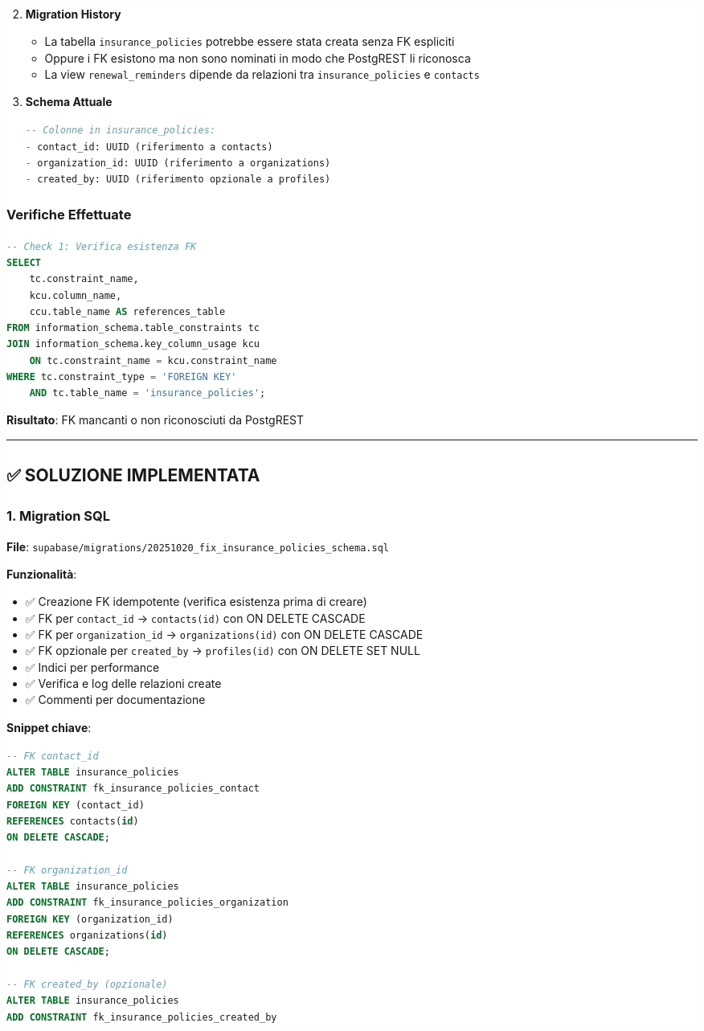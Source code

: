 2. **Migration History**
   - La tabella `insurance_policies` potrebbe essere stata creata senza FK espliciti
   - Oppure i FK esistono ma non sono nominati in modo che PostgREST li riconosca
   - La view `renewal_reminders` dipende da relazioni tra `insurance_policies` e `contacts`

3. **Schema Attuale**
   ```sql
   -- Colonne in insurance_policies:
   - contact_id: UUID (riferimento a contacts)
   - organization_id: UUID (riferimento a organizations)
   - created_by: UUID (riferimento opzionale a profiles)
   ```

### Verifiche Effettuate

```sql
-- Check 1: Verifica esistenza FK
SELECT 
    tc.constraint_name,
    kcu.column_name,
    ccu.table_name AS references_table
FROM information_schema.table_constraints tc
JOIN information_schema.key_column_usage kcu
    ON tc.constraint_name = kcu.constraint_name
WHERE tc.constraint_type = 'FOREIGN KEY'
    AND tc.table_name = 'insurance_policies';
```

**Risultato**: FK mancanti o non riconosciuti da PostgREST

---

## ✅ SOLUZIONE IMPLEMENTATA

### 1. Migration SQL

**File**: `supabase/migrations/20251020_fix_insurance_policies_schema.sql`

**Funzionalità**:
- ✅ Creazione FK idempotente (verifica esistenza prima di creare)
- ✅ FK per `contact_id` → `contacts(id)` con ON DELETE CASCADE
- ✅ FK per `organization_id` → `organizations(id)` con ON DELETE CASCADE
- ✅ FK opzionale per `created_by` → `profiles(id)` con ON DELETE SET NULL
- ✅ Indici per performance
- ✅ Verifica e log delle relazioni create
- ✅ Commenti per documentazione

**Snippet chiave**:
```sql
-- FK contact_id
ALTER TABLE insurance_policies
ADD CONSTRAINT fk_insurance_policies_contact
FOREIGN KEY (contact_id) 
REFERENCES contacts(id) 
ON DELETE CASCADE;

-- FK organization_id
ALTER TABLE insurance_policies
ADD CONSTRAINT fk_insurance_policies_organization
FOREIGN KEY (organization_id) 
REFERENCES organizations(id) 
ON DELETE CASCADE;

-- FK created_by (opzionale)
ALTER TABLE insurance_policies
ADD CONSTRAINT fk_insurance_policies_created_by
```